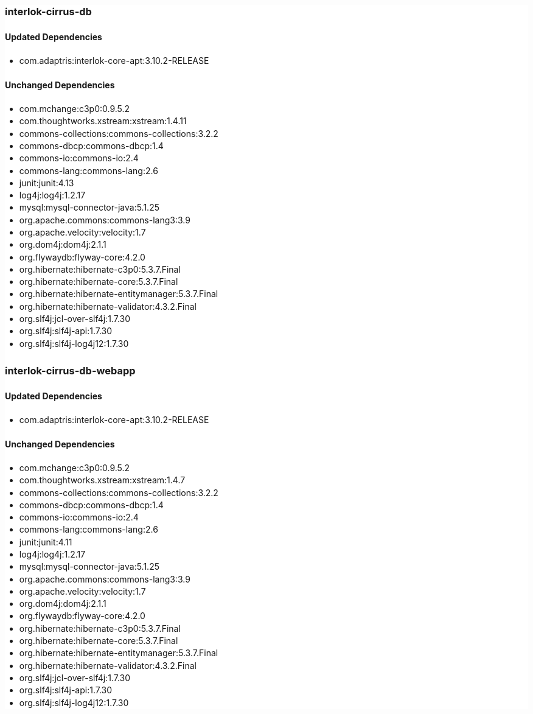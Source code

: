 ### interlok-cirrus-db ###

#### Updated Dependencies ####
- com.adaptris:interlok-core-apt:3.10.2-RELEASE

#### Unchanged Dependencies ####
- com.mchange:c3p0:0.9.5.2
- com.thoughtworks.xstream:xstream:1.4.11
- commons-collections:commons-collections:3.2.2
- commons-dbcp:commons-dbcp:1.4
- commons-io:commons-io:2.4
- commons-lang:commons-lang:2.6
- junit:junit:4.13
- log4j:log4j:1.2.17
- mysql:mysql-connector-java:5.1.25
- org.apache.commons:commons-lang3:3.9
- org.apache.velocity:velocity:1.7
- org.dom4j:dom4j:2.1.1
- org.flywaydb:flyway-core:4.2.0
- org.hibernate:hibernate-c3p0:5.3.7.Final
- org.hibernate:hibernate-core:5.3.7.Final
- org.hibernate:hibernate-entitymanager:5.3.7.Final
- org.hibernate:hibernate-validator:4.3.2.Final
- org.slf4j:jcl-over-slf4j:1.7.30
- org.slf4j:slf4j-api:1.7.30
- org.slf4j:slf4j-log4j12:1.7.30

### interlok-cirrus-db-webapp ###

#### Updated Dependencies ####
- com.adaptris:interlok-core-apt:3.10.2-RELEASE

#### Unchanged Dependencies ####
- com.mchange:c3p0:0.9.5.2
- com.thoughtworks.xstream:xstream:1.4.7
- commons-collections:commons-collections:3.2.2
- commons-dbcp:commons-dbcp:1.4
- commons-io:commons-io:2.4
- commons-lang:commons-lang:2.6
- junit:junit:4.11
- log4j:log4j:1.2.17
- mysql:mysql-connector-java:5.1.25
- org.apache.commons:commons-lang3:3.9
- org.apache.velocity:velocity:1.7
- org.dom4j:dom4j:2.1.1
- org.flywaydb:flyway-core:4.2.0
- org.hibernate:hibernate-c3p0:5.3.7.Final
- org.hibernate:hibernate-core:5.3.7.Final
- org.hibernate:hibernate-entitymanager:5.3.7.Final
- org.hibernate:hibernate-validator:4.3.2.Final
- org.slf4j:jcl-over-slf4j:1.7.30
- org.slf4j:slf4j-api:1.7.30
- org.slf4j:slf4j-log4j12:1.7.30
